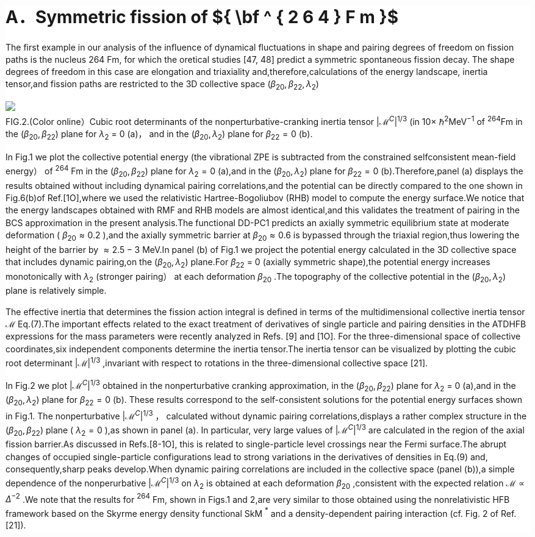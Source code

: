 # A．Symmetric fission of ${ \bf ^ { 2 6 4 } F m }$

The first example in our analysis of the influence of dynamical fluctuations in shape and pairing degrees of freedom on fission paths is the nucleus $2 6 4$ Fm, for which the oretical studies [47, 48] predict a symmetric spontaneous fission decay. The shape degrees of freedom in this case are elongation and triaxiality and,therefore,calculations of the energy landscape, inertia tensor,and fission paths are restricted to the 3D collective space $( \beta _ { 2 0 } , \beta _ { 2 2 } , \lambda _ { 2 } )$

![](images/0fa1f01a8cbf0e152c3d613bf08d7578acc704a9add9369bdf087772a60194d0.jpg)  
FIG.2.(Color online）Cubic root determinants of the nonperturbative-cranking inertia tensor $| \mathcal { M } ^ { C } | ^ { 1 / 3 }$ (in $1 0 \times$ $\hbar ^ { 2 } \mathrm { M e V } ^ { - 1 }$ of $^ { 2 6 4 } \mathrm { F m }$ in the $( \beta _ { 2 0 } , \beta _ { 2 2 } )$ plane for $\lambda _ { 2 } ~ = ~ 0$ (a)， and in the $( \beta _ { 2 0 } , \lambda _ { 2 } )$ plane for $\beta _ { 2 2 } = 0$ (b).

In Fig.1 we plot the collective potential energy (the vibrational ZPE is subtracted from the constrained selfconsistent mean-field energy） of $^ { 2 6 4 }$ Fm in the $( \beta _ { 2 0 } , \beta _ { 2 2 } )$ plane for $\lambda _ { 2 } = 0$ (a),and in the $( \beta _ { 2 0 } , \lambda _ { 2 } )$ plane for $\beta _ { 2 2 } = 0$ (b).Therefore,panel (a) displays the results obtained without including dynamical pairing correlations,and the potential can be directly compared to the one shown in Fig.6(b)of Ref.[1O],where we used the relativistic Hartree-Bogoliubov (RHB) model to compute the energy surface.We notice that the energy landscapes obtained with RMF and RHB models are almost identical,and this validates the treatment of pairing in the BCS approximation in the present analysis.The functional DD-PC1 predicts an axially symmetric equilibrium state at moderate deformation ( $\beta _ { 2 0 } \approx 0 . 2$ ),and the axially symmetric barrier at $\beta _ { 2 0 } \approx 0 . 6$ is bypassed through the triaxial region,thus lowering the height of the barrier by $\approx 2 . 5 - 3$ MeV.In panel (b) of Fig.1 we project the potential energy calculated in the 3D collective space that includes dynamic pairing,on the $( \beta _ { 2 0 } , \lambda _ { 2 } )$ plane.For $\beta _ { 2 2 } ~ = ~ 0$ (axially symmetric shape),the potential energy increases monotonically with $\lambda _ { 2 }$ (stronger pairing） at each deformation $\beta _ { 2 0 }$ .The topography of the collective potential in the $( \beta _ { 2 0 } , \lambda _ { 2 } )$ plane is relatively simple.

The effective inertia that determines the fission action integral is defined in terms of the multidimensional collective inertia tensor $\mathcal { M }$ Eq.(7).The important effects related to the exact treatment of derivatives of single particle and pairing densities in the ATDHFB expressions for the mass parameters were recently analyzed in Refs. [9] and [1O]. For the three-dimensional space of collective coordinates,six independent components determine the inertia tensor.The inertia tensor can be visualized by plotting the cubic root determinant $| \mathcal { M } | ^ { 1 / 3 }$ ,invariant with respect to rotations in the three-dimensional collective space [21].

In Fig.2 we plot $| \mathcal { M } ^ { C } | ^ { 1 / 3 }$ obtained in the nonperturbative cranking approximation, in the $( \beta _ { 2 0 } , \beta _ { 2 2 } )$ plane for ${ \lambda } _ { 2 } ~ = ~ 0$ (a),and in the $( \beta _ { 2 0 } , \lambda _ { 2 } )$ plane for $\beta _ { 2 2 } = 0$ (b). These results correspond to the self-consistent solutions for the potential energy surfaces shown in Fig.1. The nonperturbative $| \mathcal { M } ^ { C } | ^ { 1 / 3 }$ ， calculated without dynamic pairing correlations,displays a rather complex structure in the $( \beta _ { 2 0 } , \beta _ { 2 2 } )$ plane ( ${ \lambda } _ { 2 } = 0$ ),as shown in panel (a). In particular, very large values of $| \mathcal { M } ^ { C } | ^ { 1 / 3 }$ are calculated in the region of the axial fission barrier.As discussed in Refs.[8-1O], this is related to single-particle level crossings near the Fermi surface.The abrupt changes of occupied single-particle configurations lead to strong variations in the derivatives of densities in Eq.(9) and, consequently,sharp peaks develop.When dynamic pairing correlations are included in the collective space (panel (b)),a simple dependence of the nonperurbative $| \mathcal { M } ^ { C } | ^ { 1 / 3 }$ on $\lambda _ { 2 }$ is obtained at each deformation $\beta _ { 2 0 }$ ,consistent with the expected relation $\mathcal { M } \propto \Delta ^ { - 2 }$ .We note that the results for $^ { 2 6 4 }$ Fm, shown in Figs.1 and 2,are very similar to those obtained using the nonrelativistic HFB framework based on the Skyrme energy density functional SkM $^ *$ and a density-dependent pairing interaction (cf. Fig. 2 of Ref. [21]).
